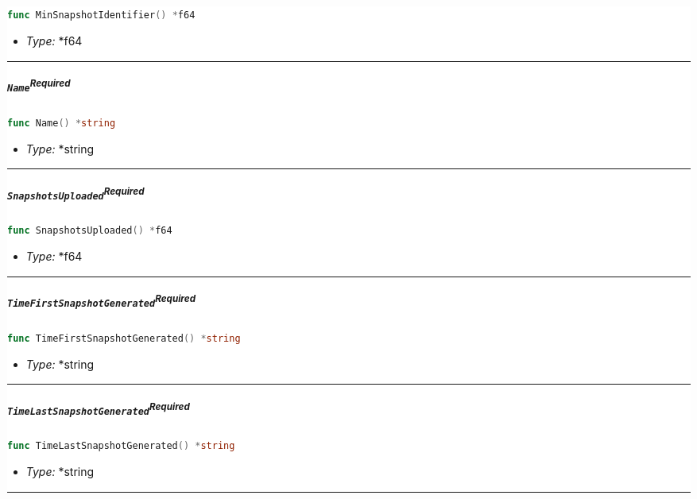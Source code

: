 ```go
func MinSnapshotIdentifier() *f64
```

- *Type:* *f64

---

##### `Name`<sup>Required</sup> <a name="Name" id="rhizo-co-terraform-provider-oci.dataOciOpsiAwrHubAwrSourcesSummary.DataOciOpsiAwrHubAwrSourcesSummaryItemsOutputReference.property.name"></a>

```go
func Name() *string
```

- *Type:* *string

---

##### `SnapshotsUploaded`<sup>Required</sup> <a name="SnapshotsUploaded" id="rhizo-co-terraform-provider-oci.dataOciOpsiAwrHubAwrSourcesSummary.DataOciOpsiAwrHubAwrSourcesSummaryItemsOutputReference.property.snapshotsUploaded"></a>

```go
func SnapshotsUploaded() *f64
```

- *Type:* *f64

---

##### `TimeFirstSnapshotGenerated`<sup>Required</sup> <a name="TimeFirstSnapshotGenerated" id="rhizo-co-terraform-provider-oci.dataOciOpsiAwrHubAwrSourcesSummary.DataOciOpsiAwrHubAwrSourcesSummaryItemsOutputReference.property.timeFirstSnapshotGenerated"></a>

```go
func TimeFirstSnapshotGenerated() *string
```

- *Type:* *string

---

##### `TimeLastSnapshotGenerated`<sup>Required</sup> <a name="TimeLastSnapshotGenerated" id="rhizo-co-terraform-provider-oci.dataOciOpsiAwrHubAwrSourcesSummary.DataOciOpsiAwrHubAwrSourcesSummaryItemsOutputReference.property.timeLastSnapshotGenerated"></a>

```go
func TimeLastSnapshotGenerated() *string
```

- *Type:* *string

---